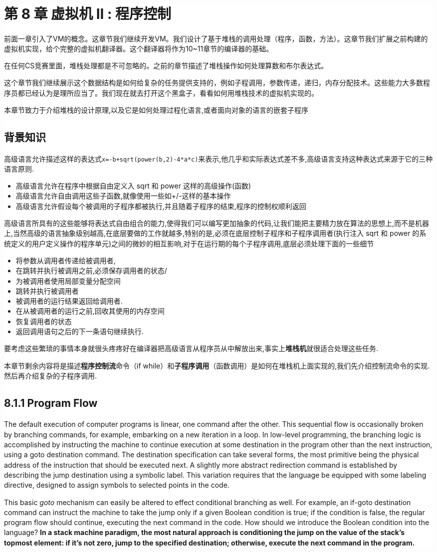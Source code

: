 # 第 8 章 虚拟机 II : 程序控制

前面一章引入了VM的概念。这章节我们继续开发VM。我们设计了基于堆栈的调用处理（程序，函数，方法）。这章节我们扩展之前构建的虚拟机实现，给个完整的虚拟机翻译器。这个翻译器将作为10~11章节的编译器的基础。

在任何CS竞赛里面，堆栈处理都是不可忽略的。之前的章节描述了堆栈操作如何处理算数和布尔表达式。

这个章节我们继续展示这个数据结构是如何给复杂的任务提供支持的，例如子程调用，参数传递，递归，内存分配技术。这些能力大多数程序员都已经认为是理所应当了。我们现在就去打开这个黑盒子，看看如何用堆栈技术的虚拟机实现的。

本章节致力于介绍堆栈的设计原理,以及它是如何处理过程化语言,或者面向对象的语言的嵌套子程序

## 背景知识

高级语言允许描述这样的表达式`x=-b+sqrt(power(b,2)-4*a*c)`来表示,他几乎和实际表达式差不多,高级语言支持这种表达式来源于它的三种语言原则.

- 高级语言允许在程序中根据自由定义入 sqrt 和 power 这样的高级操作(函数)
- 高级语言允许自由调用这些子函数,就像使用一些如+/-这样的基本操作
- 高级语言允许假设每个被调用的子程序都被执行,并且随着子程序的结束,程序的控制权顺利返回

高级语言所具有的这些能够将表达式自由组合的能力,使得我们可以编写更加抽象的代码,让我们能把主要精力放在算法的思想上,而不是机器上,当然高级的语言抽象级别越高,在底层要做的工作就越多,特别的是,必须在底层控制子程序和子程序调用者(执行注入 sqrt 和 power 的系统定义的用户定义操作的程序单元)之间的微妙的相互影响,对于在运行期的每个子程序调用,底层必须处理下面的一些细节

- 将参数从调用者传递给被调用者,
- 在跳转并执行被调用之前,必须保存调用者的状态/
- 为被调用者使用局部变量分配空间
- 跳转并执行被调用者
- 被调用者的运行结果返回给调用者.
- 在从被调用者的运行之前,回收其使用的内存空间
- 恢复调用者的状态
- 返回调用语句之后的下一条语句继续执行.

要考虑这些繁琐的事情本身就很头疼疼好在编译器把高级语言从程序员从中解放出来,事实上**堆栈机**就很适合处理这些任务.

本章节剩余内容将是描述**程序控制流**命令（if while）和**子程序调用**（函数调用）是如何在堆栈机上面实现的,我们先介绍控制流命令的实现.然后再介绍复杂的子程序调用.



## **8.1.1 Program Flow**

The default execution of computer programs is linear, one command after the other. This sequential flow is occasionally broken by branching commands, for example, embarking on a new iteration in a loop. In low-level programming, the branching logic is accomplished by instructing the machine to continue execution at some destination in the program other than the next instruction, using a goto destination command. The destination specification can take several forms, the most primitive being the physical address of the instruction that should be executed next. A slightly more abstract redirection command is established by describing the jump destination using a symbolic label. This variation requires that the language be equipped with some labeling directive, designed to assign symbols to selected points in the code.

This basic *goto* mechanism can easily be altered to effect conditional branching as well. For example, an if-goto destination command can instruct the machine to take the jump only if a given Boolean condition is true; if the condition is false, the regular program flow should continue, executing the next command in the code. How should we introduce the Boolean condition into the language? **In a stack machine paradigm, the most natural approach is conditioning the jump on the value of the stack’s topmost element: if it’s not zero, jump to the specified destination; otherwise, execute the next command in the program.**
